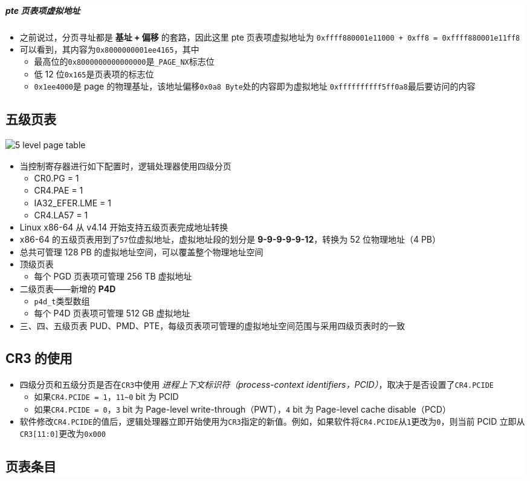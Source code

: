 ##### pte 页表项虚拟地址
* 之前说过，分页寻址都是 **基址 + 偏移** 的套路，因此这里 pte 页表项虚拟地址为 `0xffff880001e11000 + 0xff8 = 0xffff880001e11ff8`
* 可以看到，其内容为`0x8000000001ee4165`，其中
  * 最高位的`0x8000000000000000`是`_PAGE_NX`标志位
  * 低 12 位`0x165`是页表项的标志位
  * `0x1ee4000`是 page 的物理基址，该地址偏移`0x0a8 Byte`处的内容即为虚拟地址 `0xffffffffff5ff0a8`最后要访问的内容


## 五级页表
![5 level page table](pic/mm_pt_5lv.png)
* 当控制寄存器进行如下配置时，逻辑处理器使用四级分页
  * CR0.PG = 1
  * CR4.PAE = 1
  * IA32_EFER.LME = 1
  * CR4.LA57 = 1
* Linux x86-64 从 v4.14 开始支持五级页表完成地址转换
* x86-64 的五级页表用到了`57`位虚拟地址，虚拟地址段的划分是 **9-9-9-9-9-12**，转换为 52 位物理地址（4 PB）
* 总共可管理 128 PB 的虚拟地址空间，可以覆盖整个物理地址空间
* 顶级页表
  * 每个 PGD 页表项可管理 256 TB 虚拟地址
* 二级页表——新增的 **P4D**
  * `p4d_t`类型数组
  * 每个 P4D 页表项可管理 512 GB 虚拟地址
* 三、四、五级页表 PUD、PMD、PTE，每级页表项可管理的虚拟地址空间范围与采用四级页表时的一致


## CR3 的使用
* 四级分页和五级分页是否在`CR3`中使用 *进程上下文标识符（process-context identifiers，PCID）*，取决于是否设置了`CR4.PCIDE`
  * 如果`CR4.PCIDE = 1`，`11~0` bit 为 PCID
  * 如果`CR4.PCIDE = 0`，`3` bit 为 Page-level write-through（PWT），`4` bit 为 Page-level cache disable（PCD）
* 软件修改`CR4.PCIDE`的值后，逻辑处理器立即开始使用为`CR3`指定的新值。例如，如果软件将`CR4.PCIDE`从`1`更改为`0`，则当前 PCID 立即从`CR3[11:0]`更改为`0x000`

## 页表条目